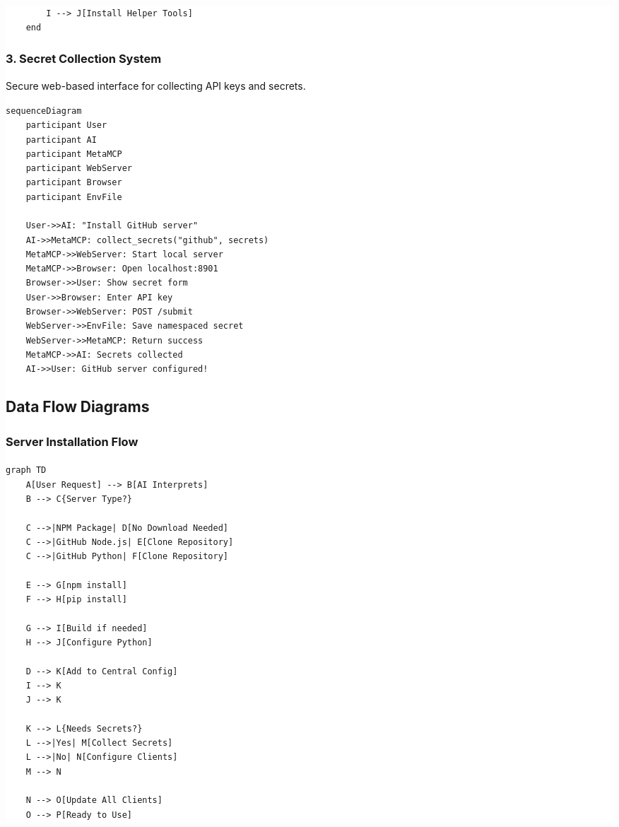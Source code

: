 ```mermaid
        I --> J[Install Helper Tools]
    end
```

### 3. Secret Collection System

Secure web-based interface for collecting API keys and secrets.

```mermaid
sequenceDiagram
    participant User
    participant AI
    participant MetaMCP
    participant WebServer
    participant Browser
    participant EnvFile
    
    User->>AI: "Install GitHub server"
    AI->>MetaMCP: collect_secrets("github", secrets)
    MetaMCP->>WebServer: Start local server
    MetaMCP->>Browser: Open localhost:8901
    Browser->>User: Show secret form
    User->>Browser: Enter API key
    Browser->>WebServer: POST /submit
    WebServer->>EnvFile: Save namespaced secret
    WebServer->>MetaMCP: Return success
    MetaMCP->>AI: Secrets collected
    AI->>User: GitHub server configured!
```

## Data Flow Diagrams

### Server Installation Flow

```mermaid
graph TD
    A[User Request] --> B[AI Interprets]
    B --> C{Server Type?}
    
    C -->|NPM Package| D[No Download Needed]
    C -->|GitHub Node.js| E[Clone Repository]
    C -->|GitHub Python| F[Clone Repository]
    
    E --> G[npm install]
    F --> H[pip install]
    
    G --> I[Build if needed]
    H --> J[Configure Python]
    
    D --> K[Add to Central Config]
    I --> K
    J --> K
    
    K --> L{Needs Secrets?}
    L -->|Yes| M[Collect Secrets]
    L -->|No| N[Configure Clients]
    M --> N
    
    N --> O[Update All Clients]
    O --> P[Ready to Use]
```
